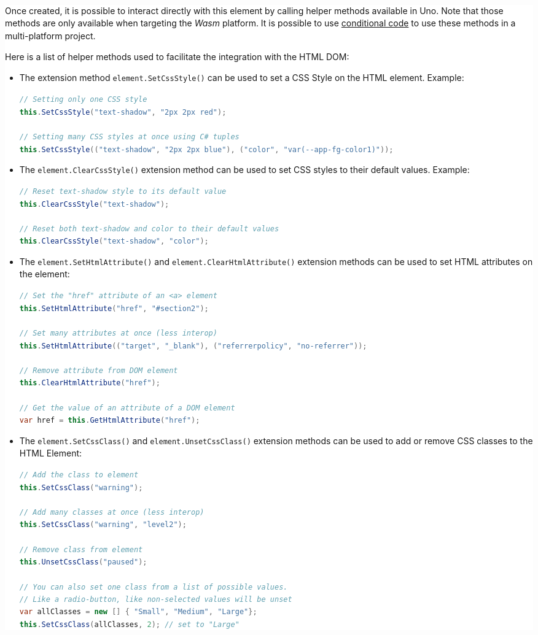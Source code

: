 Once created, it is possible to interact directly with this element by calling helper methods available in Uno. Note that those methods are only available when targeting the _Wasm_ platform. It is possible to use [conditional code](https://platform.uno/docs/articles/platform-specific-csharp.html) to use these methods in a multi-platform project.

Here is a list of helper methods used to facilitate the integration with the HTML DOM:

* The extension method `element.SetCssStyle()` can be used to set a CSS Style on the HTML element. Example:

  ``` csharp
  // Setting only one CSS style
  this.SetCssStyle("text-shadow", "2px 2px red");
  
  // Setting many CSS styles at once using C# tuples
  this.SetCssStyle(("text-shadow", "2px 2px blue"), ("color", "var(--app-fg-color1)"));
  ```

* The `element.ClearCssStyle()` extension method can be used to set CSS styles to their default values. Example:

  ``` csharp
  // Reset text-shadow style to its default value
  this.ClearCssStyle("text-shadow");

  // Reset both text-shadow and color to their default values
  this.ClearCssStyle("text-shadow", "color");
  ```

* The `element.SetHtmlAttribute()` and `element.ClearHtmlAttribute()` extension methods can be used to set HTML attributes on the element:

  ``` csharp
  // Set the "href" attribute of an <a> element
  this.SetHtmlAttribute("href", "#section2");
  
  // Set many attributes at once (less interop)
  this.SetHtmlAttribute(("target", "_blank"), ("referrerpolicy", "no-referrer"));
  
  // Remove attribute from DOM element
  this.ClearHtmlAttribute("href");
  
  // Get the value of an attribute of a DOM element
  var href = this.GetHtmlAttribute("href");
  ```

* The `element.SetCssClass()` and `element.UnsetCssClass()` extension methods can be used to add or remove CSS classes to the HTML Element:

  ``` csharp
  // Add the class to element
  this.SetCssClass("warning");
  
  // Add many classes at once (less interop)
  this.SetCssClass("warning", "level2");
  
  // Remove class from element
  this.UnsetCssClass("paused");
  
  // You can also set one class from a list of possible values.
  // Like a radio-button, like non-selected values will be unset
  var allClasses = new [] { "Small", "Medium", "Large"};
  this.SetCssClass(allClasses, 2); // set to "Large"
  ```

